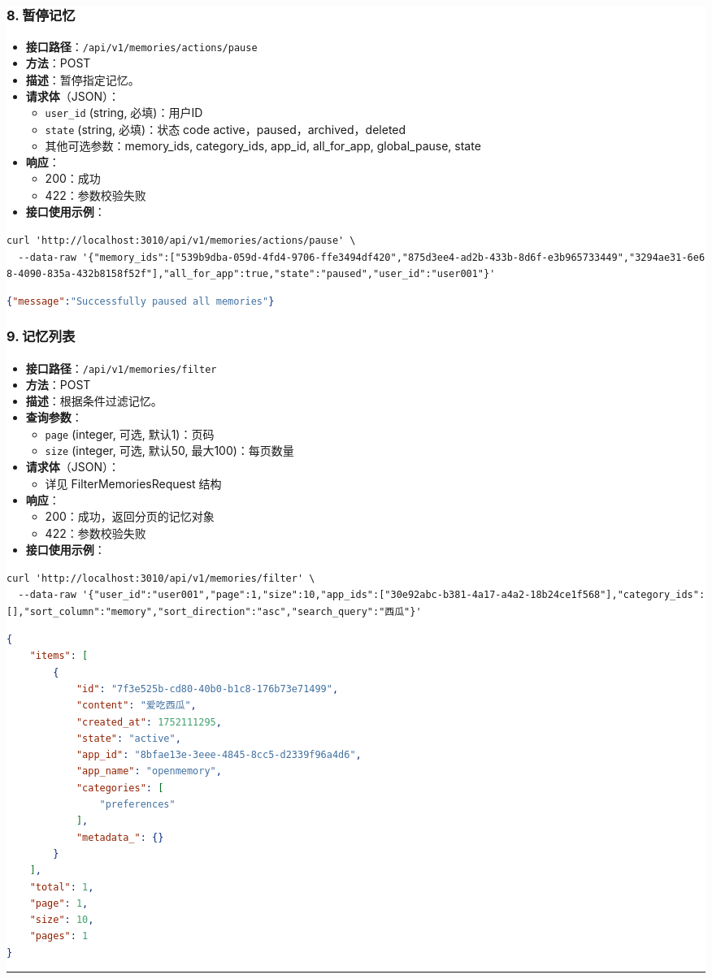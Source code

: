 ### 8. 暂停记忆
- **接口路径**：`/api/v1/memories/actions/pause`
- **方法**：POST
- **描述**：暂停指定记忆。
- **请求体**（JSON）：
  - `user_id` (string, 必填)：用户ID
  - `state` (string, 必填)：状态 code active，paused，archived，deleted
  - 其他可选参数：memory_ids, category_ids, app_id, all_for_app, global_pause, state
- **响应**：
  - 200：成功
  - 422：参数校验失败
- **接口使用示例**：
~~~shell
curl 'http://localhost:3010/api/v1/memories/actions/pause' \
  --data-raw '{"memory_ids":["539b9dba-059d-4fd4-9706-ffe3494df420","875d3ee4-ad2b-433b-8d6f-e3b965733449","3294ae31-6e68-4090-835a-432b8158f52f"],"all_for_app":true,"state":"paused","user_id":"user001"}'
~~~
~~~json
{"message":"Successfully paused all memories"}
~~~

### 9. 记忆列表
- **接口路径**：`/api/v1/memories/filter`
- **方法**：POST
- **描述**：根据条件过滤记忆。
- **查询参数**：
  - `page` (integer, 可选, 默认1)：页码
  - `size` (integer, 可选, 默认50, 最大100)：每页数量
- **请求体**（JSON）：
  - 详见 FilterMemoriesRequest 结构
- **响应**：
  - 200：成功，返回分页的记忆对象
  - 422：参数校验失败
- **接口使用示例**：
~~~shell
curl 'http://localhost:3010/api/v1/memories/filter' \
  --data-raw '{"user_id":"user001","page":1,"size":10,"app_ids":["30e92abc-b381-4a17-a4a2-18b24ce1f568"],"category_ids":[],"sort_column":"memory","sort_direction":"asc","search_query":"西瓜"}'
~~~
~~~json
{
    "items": [
        {
            "id": "7f3e525b-cd80-40b0-b1c8-176b73e71499",
            "content": "爱吃西瓜",
            "created_at": 1752111295,
            "state": "active",
            "app_id": "8bfae13e-3eee-4845-8cc5-d2339f96a4d6",
            "app_name": "openmemory",
            "categories": [
                "preferences"
            ],
            "metadata_": {}
        }
    ],
    "total": 1,
    "page": 1,
    "size": 10,
    "pages": 1
}
~~~

---